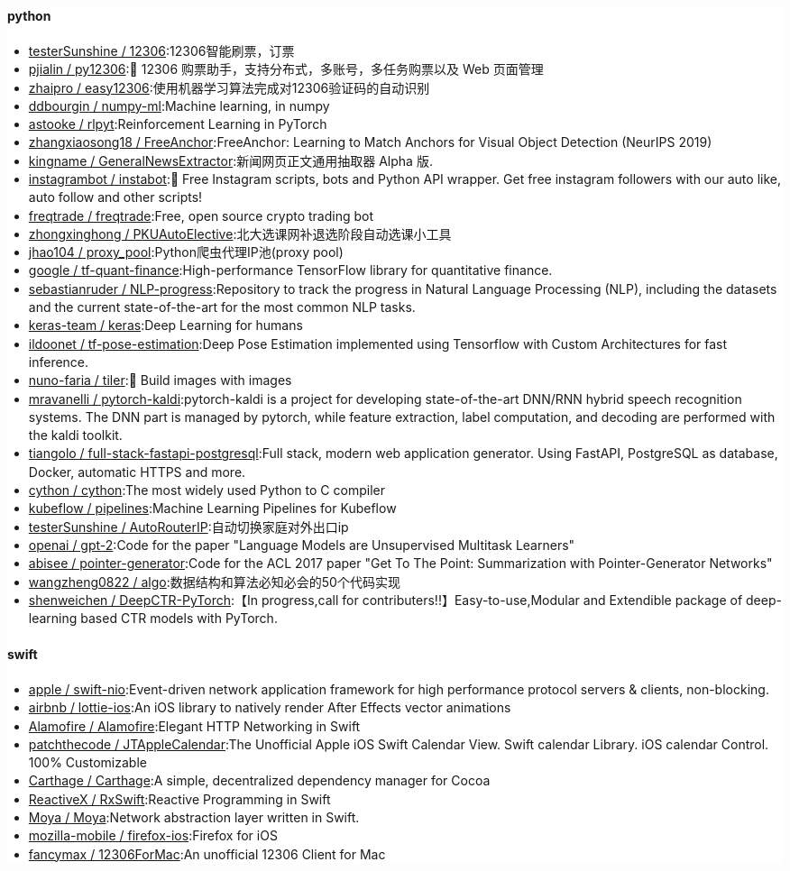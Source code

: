 #### python
* [testerSunshine / 12306](https://github.com/testerSunshine/12306):12306智能刷票，订票
* [pjialin / py12306](https://github.com/pjialin/py12306):🚂 12306 购票助手，支持分布式，多账号，多任务购票以及 Web 页面管理
* [zhaipro / easy12306](https://github.com/zhaipro/easy12306):使用机器学习算法完成对12306验证码的自动识别
* [ddbourgin / numpy-ml](https://github.com/ddbourgin/numpy-ml):Machine learning, in numpy
* [astooke / rlpyt](https://github.com/astooke/rlpyt):Reinforcement Learning in PyTorch
* [zhangxiaosong18 / FreeAnchor](https://github.com/zhangxiaosong18/FreeAnchor):FreeAnchor: Learning to Match Anchors for Visual Object Detection (NeurIPS 2019)
* [kingname / GeneralNewsExtractor](https://github.com/kingname/GeneralNewsExtractor):新闻网页正文通用抽取器 Alpha 版.
* [instagrambot / instabot](https://github.com/instagrambot/instabot):🐙 Free Instagram scripts, bots and Python API wrapper. Get free instagram followers with our auto like, auto follow and other scripts!
* [freqtrade / freqtrade](https://github.com/freqtrade/freqtrade):Free, open source crypto trading bot
* [zhongxinghong / PKUAutoElective](https://github.com/zhongxinghong/PKUAutoElective):北大选课网补退选阶段自动选课小工具
* [jhao104 / proxy_pool](https://github.com/jhao104/proxy_pool):Python爬虫代理IP池(proxy pool)
* [google / tf-quant-finance](https://github.com/google/tf-quant-finance):High-performance TensorFlow library for quantitative finance.
* [sebastianruder / NLP-progress](https://github.com/sebastianruder/NLP-progress):Repository to track the progress in Natural Language Processing (NLP), including the datasets and the current state-of-the-art for the most common NLP tasks.
* [keras-team / keras](https://github.com/keras-team/keras):Deep Learning for humans
* [ildoonet / tf-pose-estimation](https://github.com/ildoonet/tf-pose-estimation):Deep Pose Estimation implemented using Tensorflow with Custom Architectures for fast inference.
* [nuno-faria / tiler](https://github.com/nuno-faria/tiler):👷 Build images with images
* [mravanelli / pytorch-kaldi](https://github.com/mravanelli/pytorch-kaldi):pytorch-kaldi is a project for developing state-of-the-art DNN/RNN hybrid speech recognition systems. The DNN part is managed by pytorch, while feature extraction, label computation, and decoding are performed with the kaldi toolkit.
* [tiangolo / full-stack-fastapi-postgresql](https://github.com/tiangolo/full-stack-fastapi-postgresql):Full stack, modern web application generator. Using FastAPI, PostgreSQL as database, Docker, automatic HTTPS and more.
* [cython / cython](https://github.com/cython/cython):The most widely used Python to C compiler
* [kubeflow / pipelines](https://github.com/kubeflow/pipelines):Machine Learning Pipelines for Kubeflow
* [testerSunshine / AutoRouterIP](https://github.com/testerSunshine/AutoRouterIP):自动切换家庭对外出口ip
* [openai / gpt-2](https://github.com/openai/gpt-2):Code for the paper "Language Models are Unsupervised Multitask Learners"
* [abisee / pointer-generator](https://github.com/abisee/pointer-generator):Code for the ACL 2017 paper "Get To The Point: Summarization with Pointer-Generator Networks"
* [wangzheng0822 / algo](https://github.com/wangzheng0822/algo):数据结构和算法必知必会的50个代码实现
* [shenweichen / DeepCTR-PyTorch](https://github.com/shenweichen/DeepCTR-PyTorch):【In progress,call for contributers!!】Easy-to-use,Modular and Extendible package of deep-learning based CTR models with PyTorch.

#### swift
* [apple / swift-nio](https://github.com/apple/swift-nio):Event-driven network application framework for high performance protocol servers & clients, non-blocking.
* [airbnb / lottie-ios](https://github.com/airbnb/lottie-ios):An iOS library to natively render After Effects vector animations
* [Alamofire / Alamofire](https://github.com/Alamofire/Alamofire):Elegant HTTP Networking in Swift
* [patchthecode / JTAppleCalendar](https://github.com/patchthecode/JTAppleCalendar):The Unofficial Apple iOS Swift Calendar View. Swift calendar Library. iOS calendar Control. 100% Customizable
* [Carthage / Carthage](https://github.com/Carthage/Carthage):A simple, decentralized dependency manager for Cocoa
* [ReactiveX / RxSwift](https://github.com/ReactiveX/RxSwift):Reactive Programming in Swift
* [Moya / Moya](https://github.com/Moya/Moya):Network abstraction layer written in Swift.
* [mozilla-mobile / firefox-ios](https://github.com/mozilla-mobile/firefox-ios):Firefox for iOS
* [fancymax / 12306ForMac](https://github.com/fancymax/12306ForMac):An unofficial 12306 Client for Mac